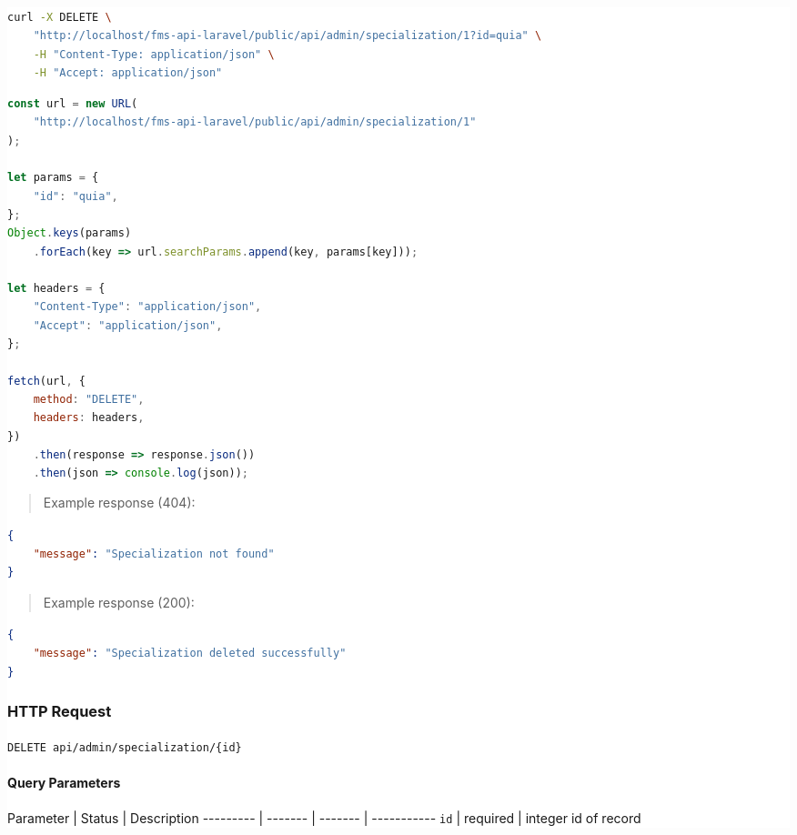 ```bash
curl -X DELETE \
    "http://localhost/fms-api-laravel/public/api/admin/specialization/1?id=quia" \
    -H "Content-Type: application/json" \
    -H "Accept: application/json"
```

```javascript
const url = new URL(
    "http://localhost/fms-api-laravel/public/api/admin/specialization/1"
);

let params = {
    "id": "quia",
};
Object.keys(params)
    .forEach(key => url.searchParams.append(key, params[key]));

let headers = {
    "Content-Type": "application/json",
    "Accept": "application/json",
};

fetch(url, {
    method: "DELETE",
    headers: headers,
})
    .then(response => response.json())
    .then(json => console.log(json));
```


> Example response (404):

```json
{
    "message": "Specialization not found"
}
```
> Example response (200):

```json
{
    "message": "Specialization deleted successfully"
}
```

### HTTP Request
`DELETE api/admin/specialization/{id}`

#### Query Parameters

Parameter | Status | Description
--------- | ------- | ------- | -----------
    `id` |  required  | integer id of record
